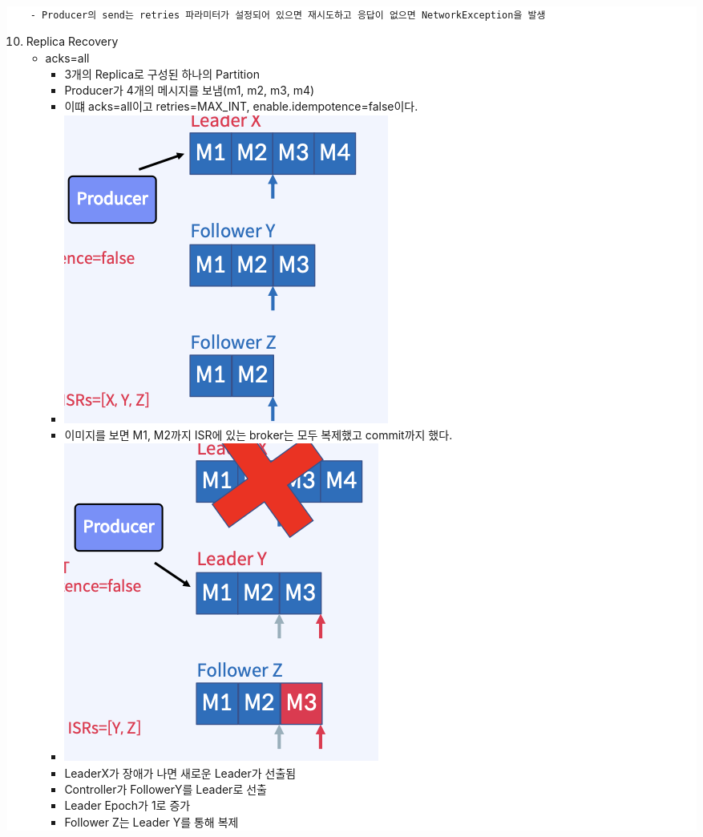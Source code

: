         - Producer의 send는 retries 파라미터가 설정되어 있으면 재시도하고 응답이 없으면 NetworkException을 발생

10. Replica Recovery
    * acks=all
        - 3개의 Replica로 구성된 하나의 Partition
        - Producer가 4개의 메시지를 보냄(m1, m2, m3, m4)
        - 이떄 acks=all이고 retries=MAX_INT, enable.idempotence=false이다.
        * ![img](./img/img36.png)
        - 이미지를 보면 M1, M2까지 ISR에 있는 broker는 모두 복제했고 commit까지 했다.
        * ![img](./img/img37.png)
        - LeaderX가 장애가 나면 새로운 Leader가 선출됨
        - Controller가 FollowerY를 Leader로 선출
        - Leader Epoch가 1로 증가
        - Follower Z는 Leader Y를 통해 복제